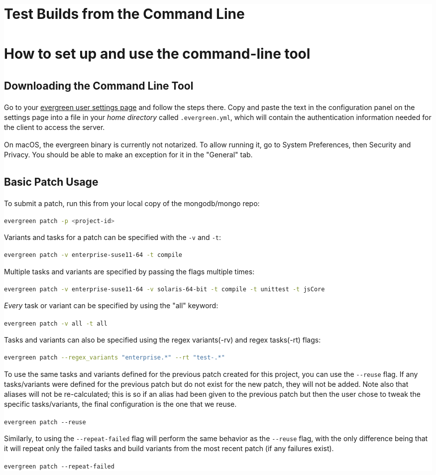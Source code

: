 # Test Builds from the Command Line

How to set up and use the command-line tool
==

Downloading the Command Line Tool
--

Go to your [evergreen user settings page](https://spruce.mongodb.com/preferences) and follow the steps there.
Copy and paste the text in the configuration panel on the settings page into a file in your *home directory* called `.evergreen.yml`, which will contain the authentication information needed for the client to access the server.

On macOS, the evergreen binary is currently not notarized. To allow running it, go to System Preferences, then Security and Privacy. You should be able to make an exception for it in the "General" tab.

Basic Patch Usage
--

To submit a patch, run this from your local copy of the mongodb/mongo repo:
```bash
evergreen patch -p <project-id>
```
    
Variants and tasks for a patch can be specified with the `-v` and `-t`:
```bash
evergreen patch -v enterprise-suse11-64 -t compile
```

Multiple tasks and variants are specified by passing the flags multiple times:
```bash
evergreen patch -v enterprise-suse11-64 -v solaris-64-bit -t compile -t unittest -t jsCore
```

_Every_ task or variant can be specified by using the "all" keyword:
```bash
evergreen patch -v all -t all
```

Tasks and variants can also be specified using the regex variants(-rv) and regex tasks(-rt) flags:
```bash
evergreen patch --regex_variants "enterprise.*" --rt "test-.*"
```

To use the same tasks and variants defined for the previous patch created for this project, you can use the `--reuse` flag. If any tasks/variants were defined for the previous patch but do not exist for the new patch, they will not be added. Note also that aliases will not be re-calculated; this is so if an alias had been given to the previous patch but then the user chose to tweak the specific tasks/variants, the final configuration is the one that we reuse.
```
evergreen patch --reuse
```
Similarly, to using the `--repeat-failed` flag will perform the same behavior as the `--reuse` flag, with the only difference being that it will repeat only the failed tasks and build variants from the most recent patch (if any failures exist).
```
evergreen patch --repeat-failed
```
